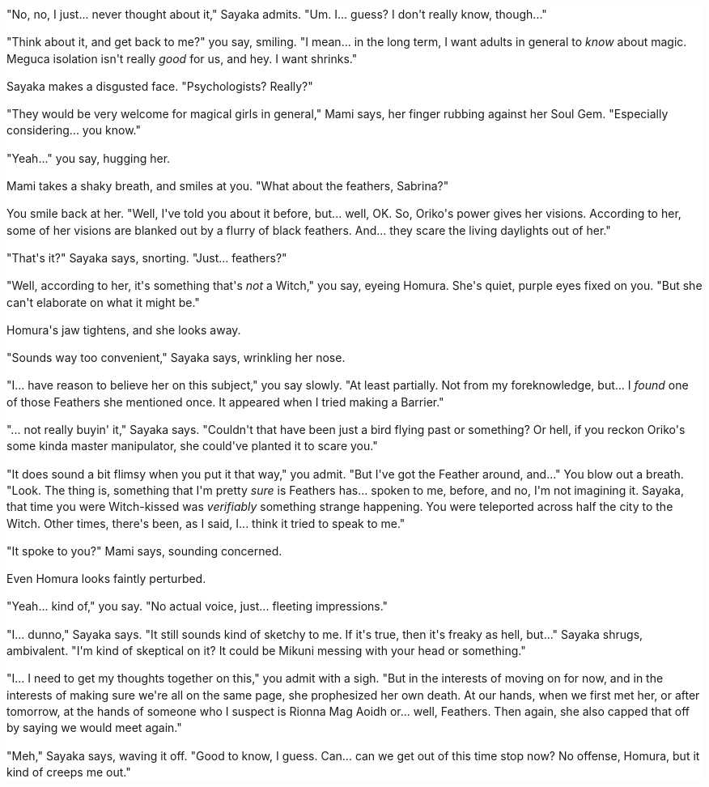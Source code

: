 "No, no, I just... never thought about it," Sayaka admits. "Um. I... guess? I don't really know, though..."

"Think about it, and get back to me?" you say, smiling. "I mean... in the long term, I want adults in general to *know* about magic. Meguca isolation isn't really *good* for us, and hey. I want shrinks."

Sayaka makes a disgusted face. "Psychologists? Really?"

"They would be very welcome for magical girls in general," Mami says, her finger rubbing against her Soul Gem. "Especially considering... you know."

"Yeah..." you say, hugging her.

Mami takes a shaky breath, and smiles at you. "What about the feathers, Sabrina?"

You smile back at her. "Well, I've told you about it before, but... well, OK. So, Oriko's power gives her visions. According to her, some of her visions are blanked out by a flurry of black feathers. And... they scare the living daylights out of her."

"That's it?" Sayaka says, snorting. "Just... feathers?"

"Well, according to her, it's something that's *not* a Witch," you say, eyeing Homura. She's quiet, purple eyes fixed on you. "But she can't elaborate on what it might be."

Homura's jaw tightens, and she looks away.

"Sounds way too convenient," Sayaka says, wrinkling her nose.

"I... have reason to believe her on this subject," you say slowly. "At least partially. Not from my foreknowledge, but... I *found* one of those Feathers she mentioned once. It appeared when I tried making a Barrier."

"... not really buyin' it," Sayaka says. "Couldn't that have been just a bird flying past or something? Or hell, if you reckon Oriko's some kinda master manipulator, she could've planted it to scare you."

"It does sound a bit flimsy when you put it that way," you admit. "But I've got the Feather around, and..." You blow out a breath. "Look. The thing is, something that I'm pretty *sure* is Feathers has... spoken to me, before, and no, I'm not imagining it. Sayaka, that time you were Witch-kissed was *verifiably* something strange happening. You were teleported across half the city to the Witch. Other times, there's been, as I said, I... think it tried to speak to me."

"It spoke to you?" Mami says, sounding concerned.

Even Homura looks faintly perturbed.

"Yeah... kind of," you say. "No actual voice, just... fleeting impressions."

"I... dunno," Sayaka says. "It still sounds kind of sketchy to me. If it's true, then it's freaky as hell, but..." Sayaka shrugs, ambivalent. "I'm kind of skeptical on it? It could be Mikuni messing with your head or something."

"I... I need to get my thoughts together on this," you admit with a sigh. "But in the interests of moving on for now, and in the interests of making sure we're all on the same page, she prophesized her own death. At our hands, when we first met her, or after tomorrow, at the hands of someone who I suspect is Rionna Mag Aoidh or... well, Feathers. Then again, she also capped that off by saying we would meet again."

"Meh," Sayaka says, waving it off. "Good to know, I guess. Can... can we get out of this time stop now? No offense, Homura, but it kind of creeps me out."
